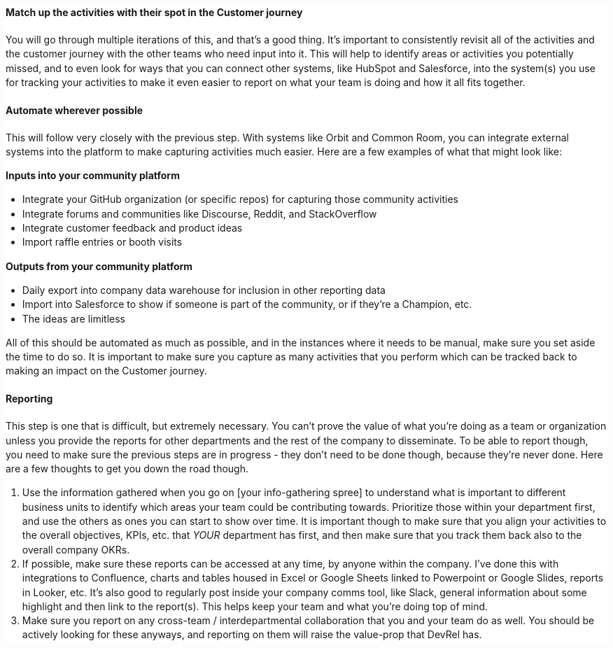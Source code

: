 #### Match up the activities with their spot in the Customer journey

You will go through multiple iterations of this, and that’s a good thing. It’s important to consistently revisit all of the activities and the customer journey with the other teams who need input into it. This will help to identify areas or activities you potentially missed, and to even look for ways that you can connect other systems, like HubSpot and Salesforce, into the system(s) you use for tracking your activities to make it even easier to report on what your team is doing and how it all fits together.

#### Automate wherever possible

This will follow very closely with the previous step. With systems like Orbit and Common Room, you can integrate external systems into the platform to make capturing activities much easier. Here are a few examples of what that might look like:

**Inputs into your community platform**
* Integrate your GitHub organization (or specific repos) for capturing those community activities
* Integrate forums and communities like Discourse, Reddit, and StackOverflow
* Integrate customer feedback and product ideas
* Import raffle entries or booth visits

**Outputs from your community platform**
* Daily export into company data warehouse for inclusion in other reporting data
* Import into Salesforce to show if someone is part of the community, or if they’re a Champion, etc.
* The ideas are limitless

All of this should be automated as much as possible, and in the instances where it needs to be manual, make sure you set aside the time to do so. It is important to make sure you capture as many activities that you perform which can be tracked back to making an impact on the Customer journey.

#### Reporting

This step is one that is difficult, but extremely necessary. You can’t prove the value of what you’re doing as a team or organization unless you provide the reports for other departments and the rest of the company to disseminate. To be able to report though, you need to make sure the previous steps are in progress - they don’t need to be done though, because they’re never done. Here are a few thoughts to get you down the road though.

1. Use the information gathered when you go on [your info-gathering spree] to understand what is important to different business units to identify which areas your team could be contributing towards. Prioritize those within your department first, and use the others as ones you can start to show over time. It is important though to make sure that you align your activities to the overall objectives, KPIs, etc. that _YOUR_ department has first, and then make sure that you track them back also to the overall company OKRs.
2. If possible, make sure these reports can be accessed at any time, by anyone within the company. I’ve done this with integrations to Confluence, charts and tables housed in Excel or Google Sheets linked to Powerpoint or Google Slides, reports in Looker, etc. It’s also good to regularly post inside your company comms tool, like Slack, general information about some highlight and then link to the report(s). This helps keep your team and what you’re doing top of mind.
3. Make sure you report on any cross-team / interdepartmental collaboration that you and your team do as well. You should be actively looking for these anyways, and reporting on them will raise the value-prop that DevRel has.
